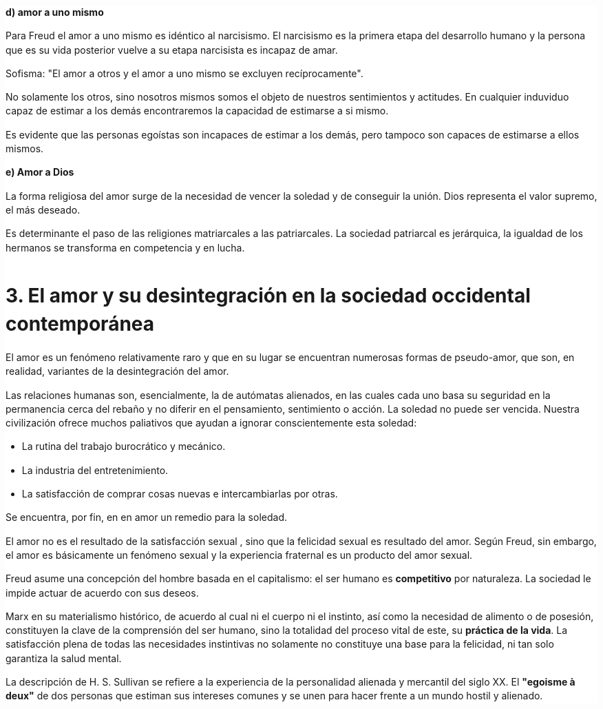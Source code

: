 **d) amor a uno mismo**

Para Freud el amor a uno mismo es idéntico al narcisismo. El narcisismo es la primera etapa del desarrollo humano y la persona que es su vida posterior vuelve a su etapa narcisista es incapaz de amar. 

Sofisma: "El amor a otros y el amor a uno mismo se excluyen recíprocamente".

No solamente los otros, sino nosotros mismos somos el objeto de nuestros sentimientos y actitudes. En cualquier induviduo capaz de  estimar a los demás encontraremos la capacidad de estimarse a si mismo.

Es evidente que las personas egoístas son incapaces de estimar a los demás, pero tampoco son capaces de estimarse a ellos mismos.

**e) Amor a Dios**

La forma religiosa del amor surge de la necesidad de vencer la soledad y de conseguir la unión. Dios representa el valor supremo, el más deseado.

Es determinante el paso de las religiones matriarcales a las patriarcales. La sociedad patriarcal es jerárquica, la igualdad de los hermanos se transforma en competencia y en lucha.

# 3. El amor y su desintegración en la sociedad occidental contemporánea

El amor es un fenómeno relativamente raro y que en su lugar se encuentran numerosas formas de pseudo-amor, que son, en realidad, variantes de la desintegración del amor.

Las relaciones humanas son, esencialmente, la de autómatas alienados, en las cuales cada uno basa su seguridad en la permanencia cerca del rebaño y no diferir en el pensamiento, sentimiento o acción. La soledad no puede ser vencida. Nuestra civilización ofrece muchos paliativos que ayudan a ignorar conscientemente esta soledad: 

- La rutina del trabajo burocrático y mecánico.

- La industria del entretenimiento.

- La satisfacción de comprar cosas nuevas e intercambiarlas por otras.

Se encuentra, por fin, en en amor un remedio para la soledad.

El amor no es el resultado de la satisfacción sexual , sino que la felicidad sexual es resultado del amor. Según Freud, sin embargo, el amor es básicamente un fenómeno sexual y la experiencia fraternal es un producto del amor sexual.

Freud asume una concepción del hombre basada en el capitalismo: el ser humano es **competitivo** por naturaleza. La sociedad le impide actuar de acuerdo con sus deseos.

Marx en su materialismo histórico, de acuerdo al cual ni el cuerpo ni el instinto, así como la necesidad de alimento o de posesión, constituyen la clave de la comprensión del ser humano, sino la totalidad del proceso vital de este, su **práctica de la vida**. La satisfacción plena de todas las necesidades instintivas no solamente no constituye una base para la felicidad, ni tan solo garantiza la salud mental.

La descripción de H. S. Sullivan se refiere a la experiencia de la personalidad alienada y mercantil del siglo XX. El **"egoisme à deux"** de dos personas que estiman sus intereses comunes y se unen para hacer frente a un mundo hostil y alienado.
